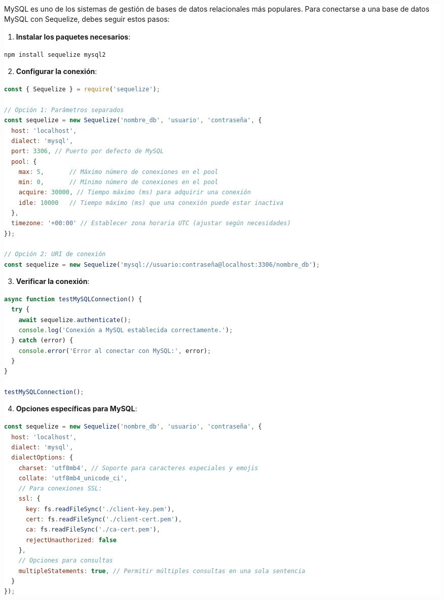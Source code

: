 MySQL es uno de los sistemas de gestión de bases de datos relacionales más populares. Para conectarse a una base de datos MySQL con Sequelize, debes seguir estos pasos:

1. **Instalar los paquetes necesarios**:

```bash
npm install sequelize mysql2
```

2. **Configurar la conexión**:

```javascript
const { Sequelize } = require('sequelize');

// Opción 1: Parámetros separados
const sequelize = new Sequelize('nombre_db', 'usuario', 'contraseña', {
  host: 'localhost',
  dialect: 'mysql',
  port: 3306, // Puerto por defecto de MySQL
  pool: {
    max: 5,       // Máximo número de conexiones en el pool
    min: 0,       // Mínimo número de conexiones en el pool
    acquire: 30000, // Tiempo máximo (ms) para adquirir una conexión
    idle: 10000   // Tiempo máximo (ms) que una conexión puede estar inactiva
  },
  timezone: '+00:00' // Establecer zona horaria UTC (ajustar según necesidades)
});

// Opción 2: URI de conexión
const sequelize = new Sequelize('mysql://usuario:contraseña@localhost:3306/nombre_db');
```

3. **Verificar la conexión**:

```javascript
async function testMySQLConnection() {
  try {
    await sequelize.authenticate();
    console.log('Conexión a MySQL establecida correctamente.');
  } catch (error) {
    console.error('Error al conectar con MySQL:', error);
  }
}

testMySQLConnection();
```

4. **Opciones específicas para MySQL**:

```javascript
const sequelize = new Sequelize('nombre_db', 'usuario', 'contraseña', {
  host: 'localhost',
  dialect: 'mysql',
  dialectOptions: {
    charset: 'utf8mb4', // Soporte para caracteres especiales y emojis
    collate: 'utf8mb4_unicode_ci',
    // Para conexiones SSL:
    ssl: {
      key: fs.readFileSync('./client-key.pem'),
      cert: fs.readFileSync('./client-cert.pem'),
      ca: fs.readFileSync('./ca-cert.pem'),
      rejectUnauthorized: false
    },
    // Opciones para consultas
    multipleStatements: true, // Permitir múltiples consultas en una sola sentencia
  }
});
```

